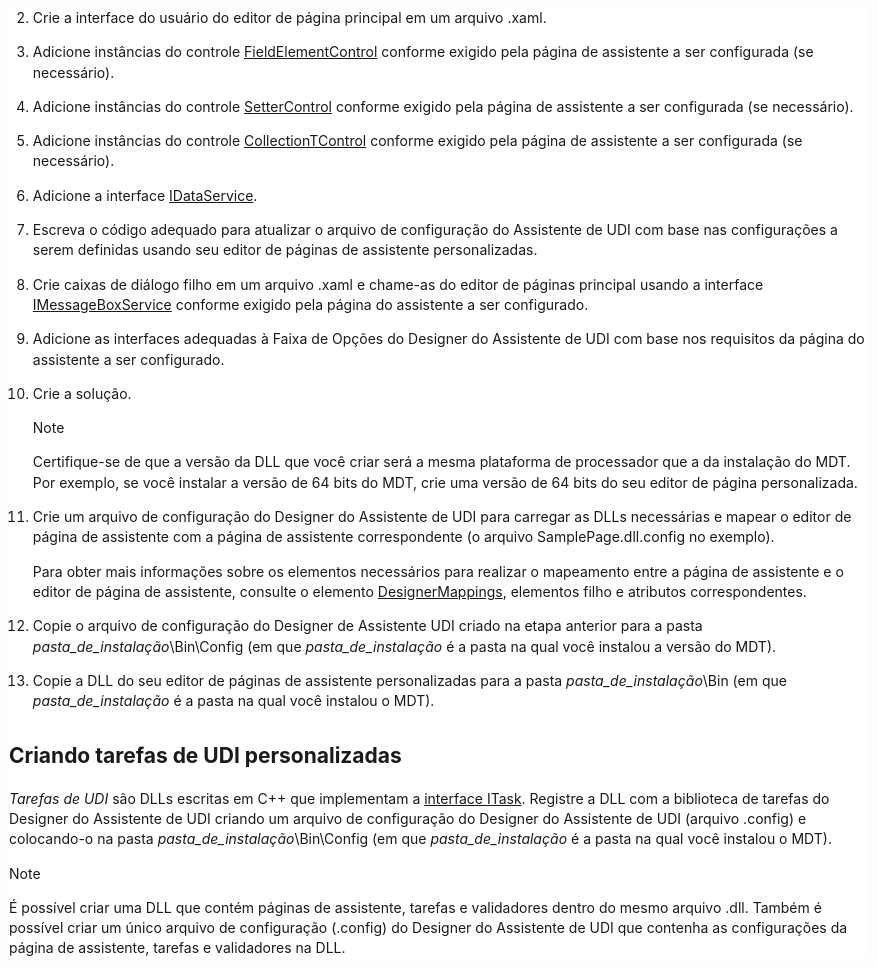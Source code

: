 2.  Crie a interface do usuário do editor de página principal em um arquivo .xaml.  

3.  Adicione instâncias do controle [FieldElementControl](#FieldElementControl) conforme exigido pela página de assistente a ser configurada (se necessário).  

4.  Adicione instâncias do controle [SetterControl](#SetterControl) conforme exigido pela página de assistente a ser configurada (se necessário).  

5.  Adicione instâncias do controle [CollectionTControl](#CollectionTControl) conforme exigido pela página de assistente a ser configurada (se necessário).  

6.  Adicione a interface [IDataService](#IDataService).  

7.  Escreva o código adequado para atualizar o arquivo de configuração do Assistente de UDI com base nas configurações a serem definidas usando seu editor de páginas de assistente personalizadas.  

8.  Crie caixas de diálogo filho em um arquivo .xaml e chame-as do editor de páginas principal usando a interface [IMessageBoxService](#IMessageBoxService) conforme exigido pela página do assistente a ser configurado.  

9. Adicione as interfaces adequadas à Faixa de Opções do Designer do Assistente de UDI com base nos requisitos da página do assistente a ser configurado.  

10. Crie a solução.  

    > [!NOTE]
    >  Certifique-se de que a versão da DLL que você criar será a mesma plataforma de processador que a da instalação do MDT. Por exemplo, se você instalar a versão de 64 bits do MDT, crie uma versão de 64 bits do seu editor de página personalizada.  

11. Crie um arquivo de configuração do Designer do Assistente de UDI para carregar as DLLs necessárias e mapear o editor de página de assistente com a página de assistente correspondente (o arquivo SamplePage.dll.config no exemplo).  

     Para obter mais informações sobre os elementos necessários para realizar o mapeamento entre a página de assistente e o editor de página de assistente, consulte o elemento [DesignerMappings](#DesignerMappings), elementos filho e atributos correspondentes.  

12. Copie o arquivo de configuração do Designer de Assistente UDI criado na etapa anterior para a pasta *pasta_de_instalação*\Bin\Config (em que *pasta_de_instalação* é a pasta na qual você instalou a versão do MDT).  

13. Copie a DLL do seu editor de páginas de assistente personalizadas para a pasta *pasta_de_instalação*\Bin (em que *pasta_de_instalação* é a pasta na qual você instalou o MDT).  

##  <a name="CreatingCustomUDITasks"></a> Criando tarefas de UDI personalizadas  
 *Tarefas de UDI* são DLLs escritas em C++ que implementam a [interface ITask](#ITaskinterface). Registre a DLL com a biblioteca de tarefas do Designer do Assistente de UDI criando um arquivo de configuração do Designer do Assistente de UDI (arquivo .config) e colocando-o na pasta *pasta_de_instalação*\Bin\Config (em que *pasta_de_instalação* é a pasta na qual você instalou o MDT).  

> [!NOTE]
>  É possível criar uma DLL que contém páginas de assistente, tarefas e validadores dentro do mesmo arquivo .dll. Também é possível criar um único arquivo de configuração (.config) do Designer do Assistente de UDI que contenha as configurações da página de assistente, tarefas e validadores na DLL.  
